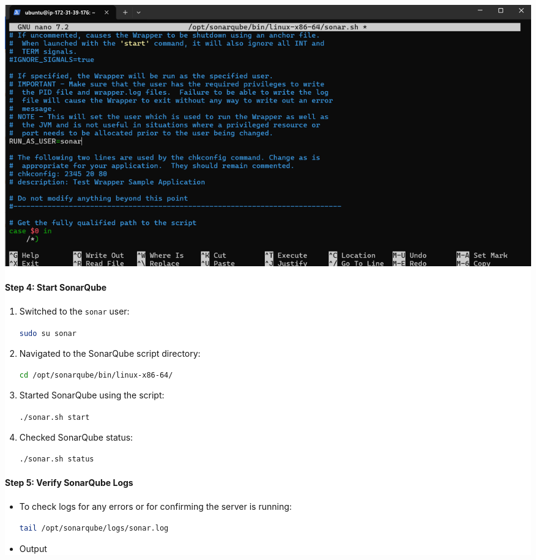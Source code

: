    ![Creating the React App](./self_study/images/Nat.png)

#### **Step 4: Start SonarQube**

1. Switched to the `sonar` user:
   ```bash
   sudo su sonar
   ```

2. Navigated to the SonarQube script directory:
   ```bash
   cd /opt/sonarqube/bin/linux-x86-64/
   ```

3. Started SonarQube using the script:
   ```bash
   ./sonar.sh start
   ```

4. Checked SonarQube status:
   ```bash
   ./sonar.sh status
   ```

#### **Step 5: Verify SonarQube Logs**

- To check logs for any errors or for confirming the server is running:
  ```bash
  tail /opt/sonarqube/logs/sonar.log
  ```
- Output